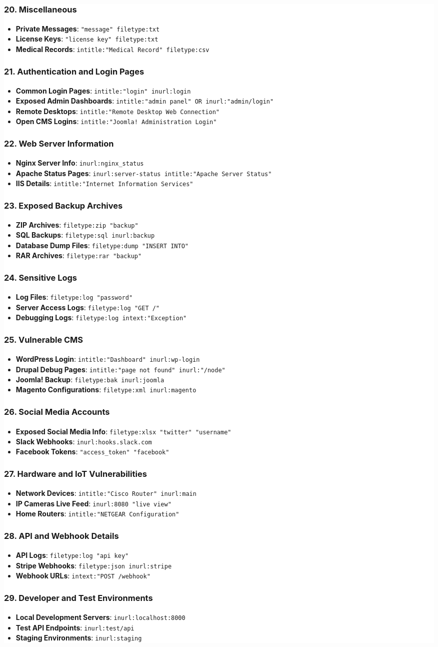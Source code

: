 ### **20. Miscellaneous**
- **Private Messages**: `"message" filetype:txt`
- **License Keys**: `"license key" filetype:txt`
- **Medical Records**: `intitle:"Medical Record" filetype:csv`

### **21. Authentication and Login Pages**
- **Common Login Pages**: `intitle:"login" inurl:login`
- **Exposed Admin Dashboards**: `intitle:"admin panel" OR inurl:"admin/login"`
- **Remote Desktops**: `intitle:"Remote Desktop Web Connection"`
- **Open CMS Logins**: `intitle:"Joomla! Administration Login"`

### **22. Web Server Information**
- **Nginx Server Info**: `inurl:nginx_status`
- **Apache Status Pages**: `inurl:server-status intitle:"Apache Server Status"`
- **IIS Details**: `intitle:"Internet Information Services"`

### **23. Exposed Backup Archives**
- **ZIP Archives**: `filetype:zip "backup"`
- **SQL Backups**: `filetype:sql inurl:backup`
- **Database Dump Files**: `filetype:dump "INSERT INTO"`
- **RAR Archives**: `filetype:rar "backup"`

### **24. Sensitive Logs**
- **Log Files**: `filetype:log "password"`
- **Server Access Logs**: `filetype:log "GET /"`
- **Debugging Logs**: `filetype:log intext:"Exception"`

### **25. Vulnerable CMS**
- **WordPress Login**: `intitle:"Dashboard" inurl:wp-login`
- **Drupal Debug Pages**: `intitle:"page not found" inurl:"/node"`
- **Joomla! Backup**: `filetype:bak inurl:joomla`
- **Magento Configurations**: `filetype:xml inurl:magento`

### **26. Social Media Accounts**
- **Exposed Social Media Info**: `filetype:xlsx "twitter" "username"`
- **Slack Webhooks**: `inurl:hooks.slack.com`
- **Facebook Tokens**: `"access_token" "facebook"`

### **27. Hardware and IoT Vulnerabilities**
- **Network Devices**: `intitle:"Cisco Router" inurl:main`
- **IP Cameras Live Feed**: `inurl:8080 "live view"`
- **Home Routers**: `intitle:"NETGEAR Configuration"`

### **28. API and Webhook Details**
- **API Logs**: `filetype:log "api key"`
- **Stripe Webhooks**: `filetype:json inurl:stripe`
- **Webhook URLs**: `intext:"POST /webhook"`

### **29. Developer and Test Environments**
- **Local Development Servers**: `inurl:localhost:8000`
- **Test API Endpoints**: `inurl:test/api`
- **Staging Environments**: `inurl:staging`
